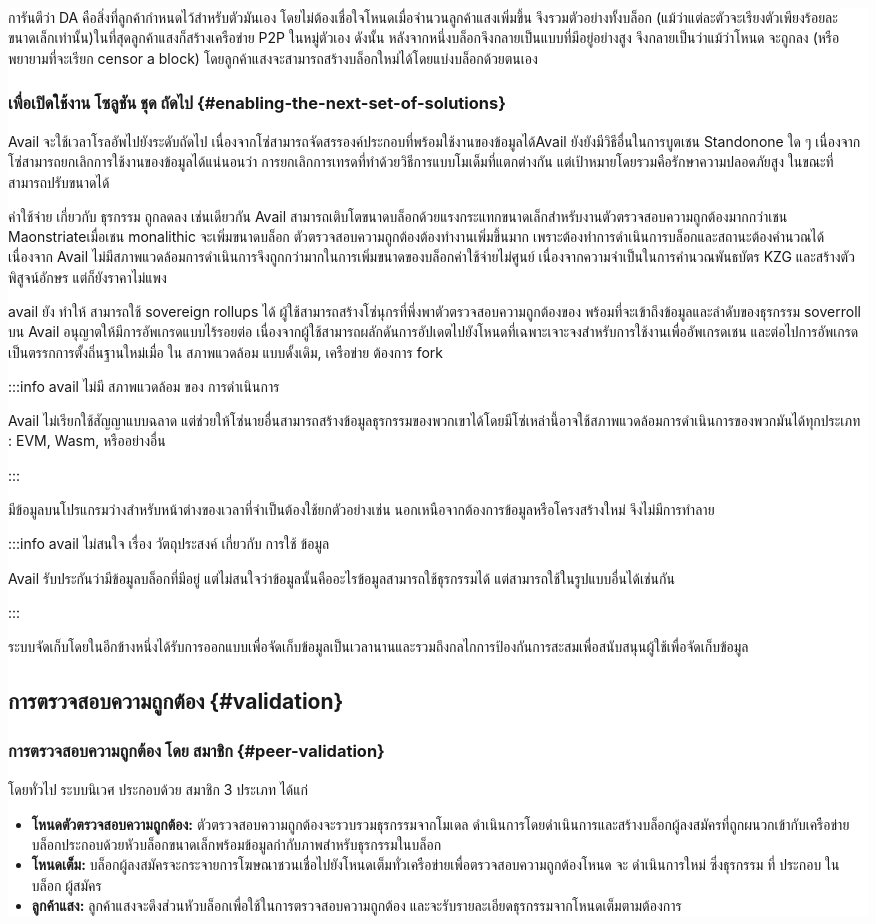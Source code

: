 การันตีว่า DA คือสิ่งที่ลูกค้ากำหนดไว้สำหรับตัวมันเอง โดยไม่ต้องเชื่อใจโหนดเมื่อจำนวนลูกค้าแสงเพิ่มขึ้น จึงรวมตัวอย่างทั้งบล็อก (แม้ว่าแต่ละตัวจะเรียงตัวเพียงร้อยละ ขนาดเล็กเท่านั้น)ในที่สุดลูกค้าแสงก็สร้างเครือข่าย P2P ในหมู่ตัวเอง ดังนั้น หลังจากหนึ่งบล็อกจึงกลายเป็นแบบที่มีอยู่อย่างสูง จึงกลายเป็นว่าแม้ว่าโหนด จะถูกลง (หรือพยายามที่จะเรียก censor a block) โดยลูกค้าแสงจะสามารถสร้างบล็อกใหม่ได้โดยแบ่งบล็อกด้วยตนเอง

### เพื่อเปิดใช้งาน โซลูชัน ชุด ถัดไป {#enabling-the-next-set-of-solutions}

Avail จะใช้เวลาโรลอัพไปยังระดับถัดไป เนื่องจากโซ่สามารถจัดสรรองค์ประกอบที่พร้อมใช้งานของข้อมูลได้Avail ยังยังมีวิธีอื่นในการบูตเชน Standonone ใด ๆ เนื่องจากโซ่สามารถยกเลิกการใช้งานของข้อมูลได้แน่นอนว่า การยกเลิกการเทรดที่ทำด้วยวิธีการแบบโมเด็มที่แตกต่างกัน แต่เป้าหมายโดยรวมคือรักษาความปลอดภัยสูง ในขณะที่สามารถปรับขนาดได้

ค่าใช้จ่าย เกี่ยวกับ ธุรกรรม ถูกลดลง เช่นเดียวกัน Avail สามารถเติบโตขนาดบล็อกด้วยแรงกระแทกขนาดเล็กสำหรับงานตัวตรวจสอบความถูกต้องมากกว่าเชน Maonstriateเมื่อเชน monalithic จะเพิ่มขนาดบล็อก ตัวตรวจสอบความถูกต้องต้องทำงานเพิ่มขึ้นมาก เพราะต้องทำการดำเนินการบล็อกและสถานะต้องคำนวณได้เนื่องจาก Avail ไม่มีสภาพแวดล้อมการดำเนินการจึงถูกกว่ามากในการเพิ่มขนาดของบล็อกค่าใช้จ่ายไม่ศูนย์ เนื่องจากความจำเป็นในการคำนวณพันธบัตร KZG และสร้างตัวพิสูจน์อักษร แต่ก็ยังราคาไม่แพง

avail ยัง ทำให้ สามารถใช้ sovereign rollups ได้ ผู้ใช้สามารถสร้างโซ่นุกรที่พึ่งพาตัวตรวจสอบความถูกต้องของ พร้อมที่จะเข้าถึงข้อมูลและลำดับของธุรกรรม soverroll บน Avail อนุญาตให้มีการอัพเกรดแบบไร้รอยต่อ เนื่องจากผู้ใช้สามารถผลักดันการอัปเดตไปยังโหนดที่เฉพาะเจาะจงสำหรับการใช้งานเพื่ออัพเกรดเชน และต่อไปการอัพเกรดเป็นตรรกการตั้งถิ่นฐานใหม่เมื่อ ใน สภาพแวดล้อม แบบดั้งเดิม, เครือข่าย ต้องการ fork

:::info avail ไม่มี สภาพแวดล้อม ของ การดำเนินการ

Avail ไม่เรียกใช้สัญญาแบบฉลาด แต่ช่วยให้โซ่นายอื่นสามารถสร้างข้อมูลธุรกรรมของพวกเขาได้โดยมีโซ่เหล่านี้อาจใช้สภาพแวดล้อมการดำเนินการของพวกมันได้ทุกประเภท : EVM, Wasm, หรืออย่างอื่น

:::

มีข้อมูลบนโปรแกรมว่างสำหรับหน้าต่างของเวลาที่จำเป็นต้องใช้ยกตัวอย่างเช่น นอกเหนือจากต้องการข้อมูลหรือโครงสร้างใหม่ จึงไม่มีการทำลาย

:::info avail ไม่สนใจ เรื่อง วัตถุประสงค์ เกี่ยวกับ การใช้ ข้อมูล

Avail รับประกันว่ามีข้อมูลบล็อกที่มีอยู่ แต่ไม่สนใจว่าข้อมูลนั้นคืออะไรข้อมูลสามารถใช้ธุรกรรมได้ แต่สามารถใช้ในรูปแบบอื่นได้เช่นกัน

:::

ระบบจัดเก็บโดยในอีกข้างหนึ่งได้รับการออกแบบเพื่อจัดเก็บข้อมูลเป็นเวลานานและรวมถึงกลไกการป้องกันการสะสมเพื่อสนับสนุนผู้ใช้เพื่อจัดเก็บข้อมูล

## การตรวจสอบความถูกต้อง {#validation}

### การตรวจสอบความถูกต้อง โดย สมาชิก {#peer-validation}

โดยทั่วไป ระบบนิเวศ ประกอบด้วย สมาชิก 3 ประเภท ได้แก่

* **โหนดตัวตรวจสอบความถูกต้อง:** ตัวตรวจสอบความถูกต้องจะรวบรวมธุรกรรมจากโมเดล ดำเนินการโดยดำเนินการและสร้างบล็อกผู้ลงสมัครที่ถูกผนวกเข้ากับเครือข่ายบล็อกประกอบด้วยหัวบล็อกขนาดเล็กพร้อมข้อมูลกำกับภาพสำหรับธุรกรรมในบล็อก
* **โหนดเต็ม:** บล็อกผู้ลงสมัครจะกระจายการโฆษณาชวนเชื่อไปยังโหนดเต็มทั่วเครือข่ายเพื่อตรวจสอบความถูกต้องโหนด จะ ดำเนินการใหม่ ซึ่งธุรกรรม ที่ ประกอบ ใน บล็อก ผู้สมัคร
* **ลูกค้าแสง:** ลูกค้าแสงจะดึงส่วนหัวบล็อกเพื่อใช้ในการตรวจสอบความถูกต้อง และจะรับรายละเอียดธุรกรรมจากโหนดเต็มตามต้องการ
